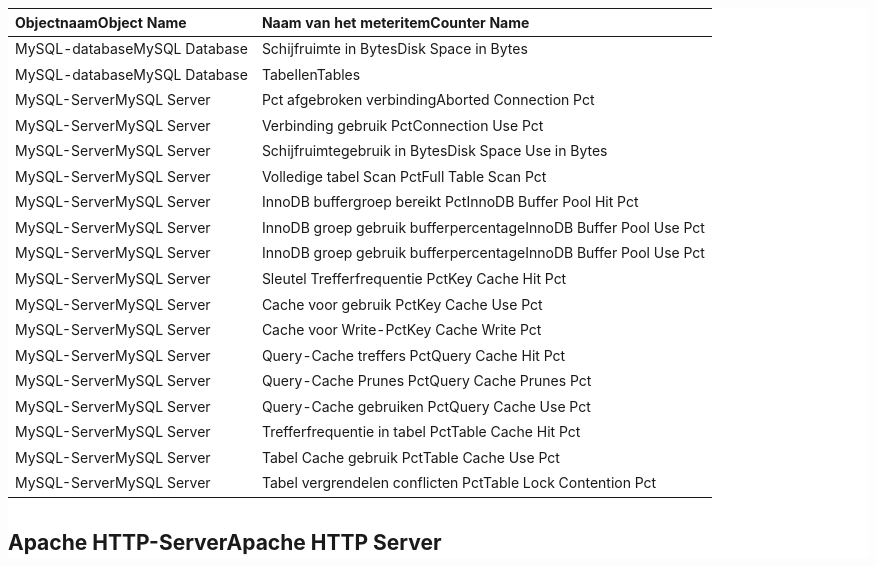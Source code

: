 | <span data-ttu-id="ddf3f-187">Objectnaam</span><span class="sxs-lookup"><span data-stu-id="ddf3f-187">Object Name</span></span> | <span data-ttu-id="ddf3f-188">Naam van het meteritem</span><span class="sxs-lookup"><span data-stu-id="ddf3f-188">Counter Name</span></span> |
|:--|:--|
| <span data-ttu-id="ddf3f-189">MySQL-database</span><span class="sxs-lookup"><span data-stu-id="ddf3f-189">MySQL Database</span></span> | <span data-ttu-id="ddf3f-190">Schijfruimte in Bytes</span><span class="sxs-lookup"><span data-stu-id="ddf3f-190">Disk Space in Bytes</span></span> |
| <span data-ttu-id="ddf3f-191">MySQL-database</span><span class="sxs-lookup"><span data-stu-id="ddf3f-191">MySQL Database</span></span> | <span data-ttu-id="ddf3f-192">Tabellen</span><span class="sxs-lookup"><span data-stu-id="ddf3f-192">Tables</span></span> |
| <span data-ttu-id="ddf3f-193">MySQL-Server</span><span class="sxs-lookup"><span data-stu-id="ddf3f-193">MySQL Server</span></span> | <span data-ttu-id="ddf3f-194">Pct afgebroken verbinding</span><span class="sxs-lookup"><span data-stu-id="ddf3f-194">Aborted Connection Pct</span></span> |
| <span data-ttu-id="ddf3f-195">MySQL-Server</span><span class="sxs-lookup"><span data-stu-id="ddf3f-195">MySQL Server</span></span> | <span data-ttu-id="ddf3f-196">Verbinding gebruik Pct</span><span class="sxs-lookup"><span data-stu-id="ddf3f-196">Connection Use Pct</span></span> |
| <span data-ttu-id="ddf3f-197">MySQL-Server</span><span class="sxs-lookup"><span data-stu-id="ddf3f-197">MySQL Server</span></span> | <span data-ttu-id="ddf3f-198">Schijfruimtegebruik in Bytes</span><span class="sxs-lookup"><span data-stu-id="ddf3f-198">Disk Space Use in Bytes</span></span> |
| <span data-ttu-id="ddf3f-199">MySQL-Server</span><span class="sxs-lookup"><span data-stu-id="ddf3f-199">MySQL Server</span></span> | <span data-ttu-id="ddf3f-200">Volledige tabel Scan Pct</span><span class="sxs-lookup"><span data-stu-id="ddf3f-200">Full Table Scan Pct</span></span> |
| <span data-ttu-id="ddf3f-201">MySQL-Server</span><span class="sxs-lookup"><span data-stu-id="ddf3f-201">MySQL Server</span></span> | <span data-ttu-id="ddf3f-202">InnoDB buffergroep bereikt Pct</span><span class="sxs-lookup"><span data-stu-id="ddf3f-202">InnoDB Buffer Pool Hit Pct</span></span> |
| <span data-ttu-id="ddf3f-203">MySQL-Server</span><span class="sxs-lookup"><span data-stu-id="ddf3f-203">MySQL Server</span></span> | <span data-ttu-id="ddf3f-204">InnoDB groep gebruik bufferpercentage</span><span class="sxs-lookup"><span data-stu-id="ddf3f-204">InnoDB Buffer Pool Use Pct</span></span> |
| <span data-ttu-id="ddf3f-205">MySQL-Server</span><span class="sxs-lookup"><span data-stu-id="ddf3f-205">MySQL Server</span></span> | <span data-ttu-id="ddf3f-206">InnoDB groep gebruik bufferpercentage</span><span class="sxs-lookup"><span data-stu-id="ddf3f-206">InnoDB Buffer Pool Use Pct</span></span> |
| <span data-ttu-id="ddf3f-207">MySQL-Server</span><span class="sxs-lookup"><span data-stu-id="ddf3f-207">MySQL Server</span></span> | <span data-ttu-id="ddf3f-208">Sleutel Trefferfrequentie Pct</span><span class="sxs-lookup"><span data-stu-id="ddf3f-208">Key Cache Hit Pct</span></span> |
| <span data-ttu-id="ddf3f-209">MySQL-Server</span><span class="sxs-lookup"><span data-stu-id="ddf3f-209">MySQL Server</span></span> | <span data-ttu-id="ddf3f-210">Cache voor gebruik Pct</span><span class="sxs-lookup"><span data-stu-id="ddf3f-210">Key Cache Use Pct</span></span> |
| <span data-ttu-id="ddf3f-211">MySQL-Server</span><span class="sxs-lookup"><span data-stu-id="ddf3f-211">MySQL Server</span></span> | <span data-ttu-id="ddf3f-212">Cache voor Write-Pct</span><span class="sxs-lookup"><span data-stu-id="ddf3f-212">Key Cache Write Pct</span></span> |
| <span data-ttu-id="ddf3f-213">MySQL-Server</span><span class="sxs-lookup"><span data-stu-id="ddf3f-213">MySQL Server</span></span> | <span data-ttu-id="ddf3f-214">Query-Cache treffers Pct</span><span class="sxs-lookup"><span data-stu-id="ddf3f-214">Query Cache Hit Pct</span></span> |
| <span data-ttu-id="ddf3f-215">MySQL-Server</span><span class="sxs-lookup"><span data-stu-id="ddf3f-215">MySQL Server</span></span> | <span data-ttu-id="ddf3f-216">Query-Cache Prunes Pct</span><span class="sxs-lookup"><span data-stu-id="ddf3f-216">Query Cache Prunes Pct</span></span> |
| <span data-ttu-id="ddf3f-217">MySQL-Server</span><span class="sxs-lookup"><span data-stu-id="ddf3f-217">MySQL Server</span></span> | <span data-ttu-id="ddf3f-218">Query-Cache gebruiken Pct</span><span class="sxs-lookup"><span data-stu-id="ddf3f-218">Query Cache Use Pct</span></span> |
| <span data-ttu-id="ddf3f-219">MySQL-Server</span><span class="sxs-lookup"><span data-stu-id="ddf3f-219">MySQL Server</span></span> | <span data-ttu-id="ddf3f-220">Trefferfrequentie in tabel Pct</span><span class="sxs-lookup"><span data-stu-id="ddf3f-220">Table Cache Hit Pct</span></span> |
| <span data-ttu-id="ddf3f-221">MySQL-Server</span><span class="sxs-lookup"><span data-stu-id="ddf3f-221">MySQL Server</span></span> | <span data-ttu-id="ddf3f-222">Tabel Cache gebruik Pct</span><span class="sxs-lookup"><span data-stu-id="ddf3f-222">Table Cache Use Pct</span></span> |
| <span data-ttu-id="ddf3f-223">MySQL-Server</span><span class="sxs-lookup"><span data-stu-id="ddf3f-223">MySQL Server</span></span> | <span data-ttu-id="ddf3f-224">Tabel vergrendelen conflicten Pct</span><span class="sxs-lookup"><span data-stu-id="ddf3f-224">Table Lock Contention Pct</span></span> |

## <a name="apache-http-server"></a><span data-ttu-id="ddf3f-225">Apache HTTP-Server</span><span class="sxs-lookup"><span data-stu-id="ddf3f-225">Apache HTTP Server</span></span> 
